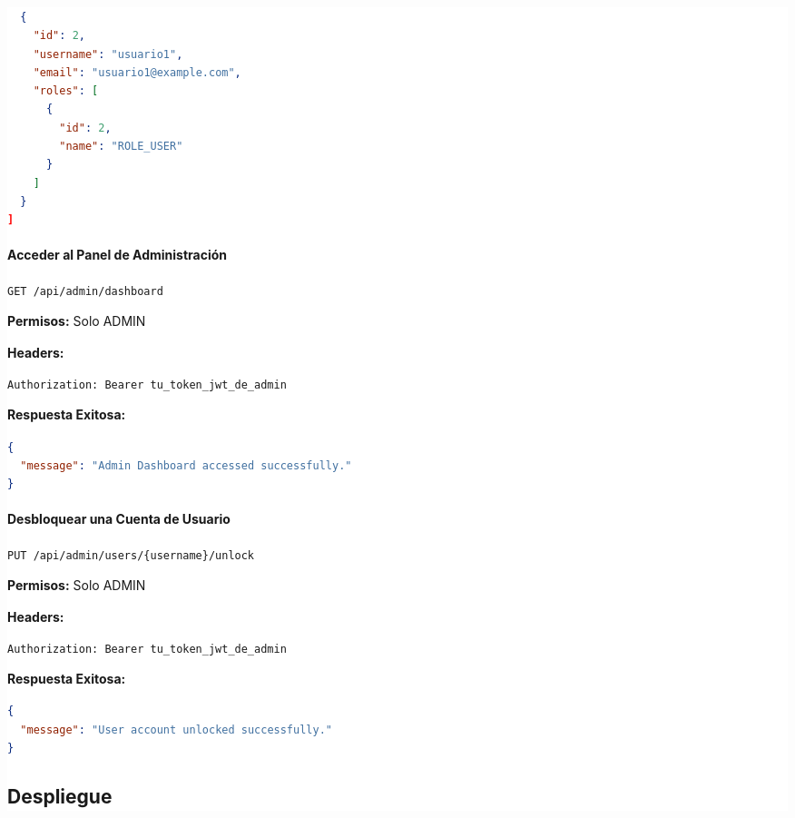 ```json
  {
    "id": 2,
    "username": "usuario1",
    "email": "usuario1@example.com",
    "roles": [
      {
        "id": 2,
        "name": "ROLE_USER"
      }
    ]
  }
]
```

#### Acceder al Panel de Administración

```
GET /api/admin/dashboard
```

**Permisos:** Solo ADMIN

**Headers:**
```
Authorization: Bearer tu_token_jwt_de_admin
```

**Respuesta Exitosa:**
```json
{
  "message": "Admin Dashboard accessed successfully."
}
```

#### Desbloquear una Cuenta de Usuario

```
PUT /api/admin/users/{username}/unlock
```

**Permisos:** Solo ADMIN

**Headers:**
```
Authorization: Bearer tu_token_jwt_de_admin
```

**Respuesta Exitosa:**
```json
{
  "message": "User account unlocked successfully."
}
```

## Despliegue
